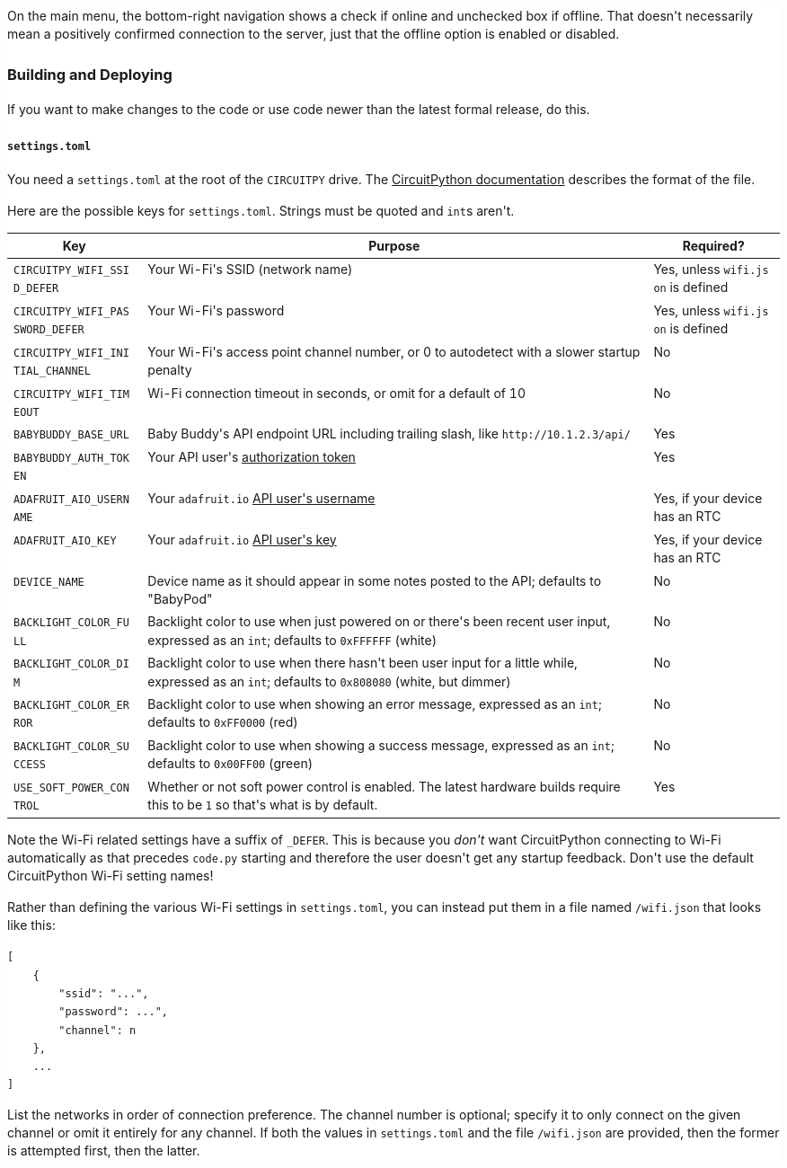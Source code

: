 On the main menu, the bottom-right navigation shows a check if online and unchecked box if offline. That doesn't necessarily mean a positively confirmed connection to the server, just that the offline option is enabled or disabled.

### Building and Deploying

If you want to make changes to the code or use code newer than the latest formal release, do this.

#### `settings.toml`
You need a `settings.toml` at the root of the `CIRCUITPY` drive. The [CircuitPython documentation](https://docs.circuitpython.org/en/latest/docs/environment.html) describes the format of the file.

Here are the possible keys for `settings.toml`. Strings must be quoted and `int`s aren't.

| Key                              | Purpose                                                                                                                                        | Required?                          |
|----------------------------------|------------------------------------------------------------------------------------------------------------------------------------------------|------------------------------------|
| `CIRCUITPY_WIFI_SSID_DEFER`      | Your Wi-Fi's SSID (network name)                                                                                                               | Yes, unless `wifi.json` is defined |
| `CIRCUITPY_WIFI_PASSWORD_DEFER`  | Your Wi-Fi's password                                                                                                                          | Yes, unless `wifi.json` is defined |
| `CIRCUITPY_WIFI_INITIAL_CHANNEL` | Your Wi-Fi's access point channel number, or 0 to autodetect with a slower startup penalty                                                     | No                                 |
| `CIRCUITPY_WIFI_TIMEOUT`         | Wi-Fi connection timeout in seconds, or omit for a default of 10                                                                               | No                                 |
| `BABYBUDDY_BASE_URL`             | Baby Buddy's API endpoint URL including trailing slash, like `http://10.1.2.3/api/`                                                            | Yes                                |
| `BABYBUDDY_AUTH_TOKEN`           | Your API user's [authorization token](https://docs.baby-buddy.net/api/#authentication)                                                         | Yes                                |
| `ADAFRUIT_AIO_USERNAME`          | Your `adafruit.io` [API user's username](https://io.adafruit.com/api/docs/#authentication)                                                     | Yes, if your device has an RTC     |
| `ADAFRUIT_AIO_KEY`               | Your `adafruit.io` [API user's key](https://io.adafruit.com/api/docs/#authentication)                                                          | Yes, if your device has an RTC     |
| `DEVICE_NAME`                    | Device name as it should appear in some notes posted to the API; defaults to "BabyPod"                                                         | No                                 |
| `BACKLIGHT_COLOR_FULL`           | Backlight color to use when just powered on or there's been recent user input, expressed as an `int`; defaults to `0xFFFFFF` (white)           | No                                 |
| `BACKLIGHT_COLOR_DIM`            | Backlight color to use when there hasn't been user input for a little while, expressed as an `int`; defaults to `0x808080` (white, but dimmer) | No                                 |
| `BACKLIGHT_COLOR_ERROR`          | Backlight color to use when showing an error message, expressed as an `int`; defaults to `0xFF0000` (red)                                      | No                                 |
| `BACKLIGHT_COLOR_SUCCESS`        | Backlight color to use when showing a success message, expressed as an `int`; defaults to `0x00FF00` (green)                                   | No                                 |
| `USE_SOFT_POWER_CONTROL`         | Whether or not soft power control is enabled. The latest hardware builds require this to be `1` so that's what is by default.                  | Yes                                |

Note the Wi-Fi related settings have a suffix of `_DEFER`. This is because you *don't* want CircuitPython connecting to Wi-Fi automatically as that precedes `code.py` starting and therefore the user doesn't get any startup feedback. Don't use the default CircuitPython Wi-Fi setting names!

Rather than defining the various Wi-Fi settings in `settings.toml`, you can instead put them in a file named `/wifi.json` that looks like this:

```
[
	{
		"ssid": "...",
		"password": ...",
		"channel": n
	},
	...
]
```
List the networks in order of connection preference. The channel number is optional; specify it to only connect on the given channel or omit it entirely for any channel. If both the values in `settings.toml` and the file `/wifi.json` are provided, then the former is attempted first, then the latter.
